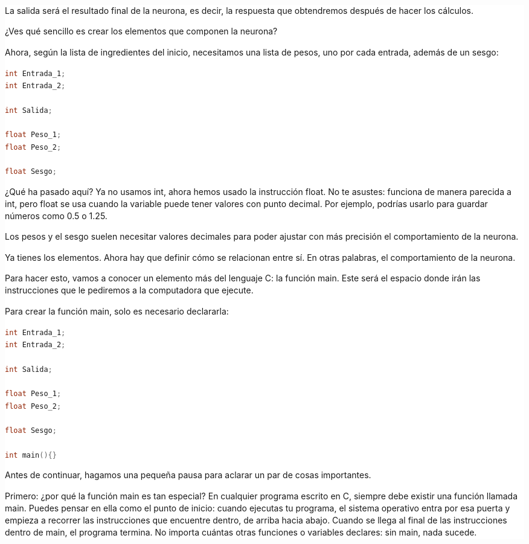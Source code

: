 La salida será el resultado final de la neurona, es decir, la respuesta que obtendremos después de hacer los cálculos.

¿Ves qué sencillo es crear los elementos que componen la neurona?

Ahora, según la lista de ingredientes del inicio, necesitamos una lista de pesos, uno por cada entrada, además de un sesgo:

``` C
int Entrada_1;
int Entrada_2;

int Salida;

float Peso_1;
float Peso_2;

float Sesgo;
```

¿Qué ha pasado aquí?
Ya no usamos int, ahora hemos usado la instrucción float. No te asustes: funciona de manera parecida a int, pero float se usa cuando la variable puede tener valores con punto decimal.
Por ejemplo, podrías usarlo para guardar números como 0.5 o 1.25.

Los pesos y el sesgo suelen necesitar valores decimales para poder ajustar con más precisión el comportamiento de la neurona.

Ya tienes los elementos. Ahora hay que definir cómo se relacionan entre sí. En otras palabras, el comportamiento de la neurona.

Para hacer esto, vamos a conocer un elemento más del lenguaje C: la función main. Este será el espacio donde irán las instrucciones que le pediremos a la computadora que ejecute.

Para crear la función main, solo es necesario declararla:

``` C
int Entrada_1;
int Entrada_2;

int Salida;

float Peso_1;
float Peso_2;

float Sesgo;

int main(){}
```

Antes de continuar, hagamos una pequeña pausa para aclarar un par de cosas importantes.

Primero: ¿por qué la función main es tan especial?
En cualquier programa escrito en C, siempre debe existir una función llamada main. Puedes pensar en ella como el punto de inicio: cuando ejecutas tu programa, el sistema operativo entra por esa puerta y empieza a recorrer las instrucciones que encuentre dentro, de arriba hacia abajo.
Cuando se llega al final de las instrucciones dentro de main, el programa termina. No importa cuántas otras funciones o variables declares: sin main, nada sucede.
